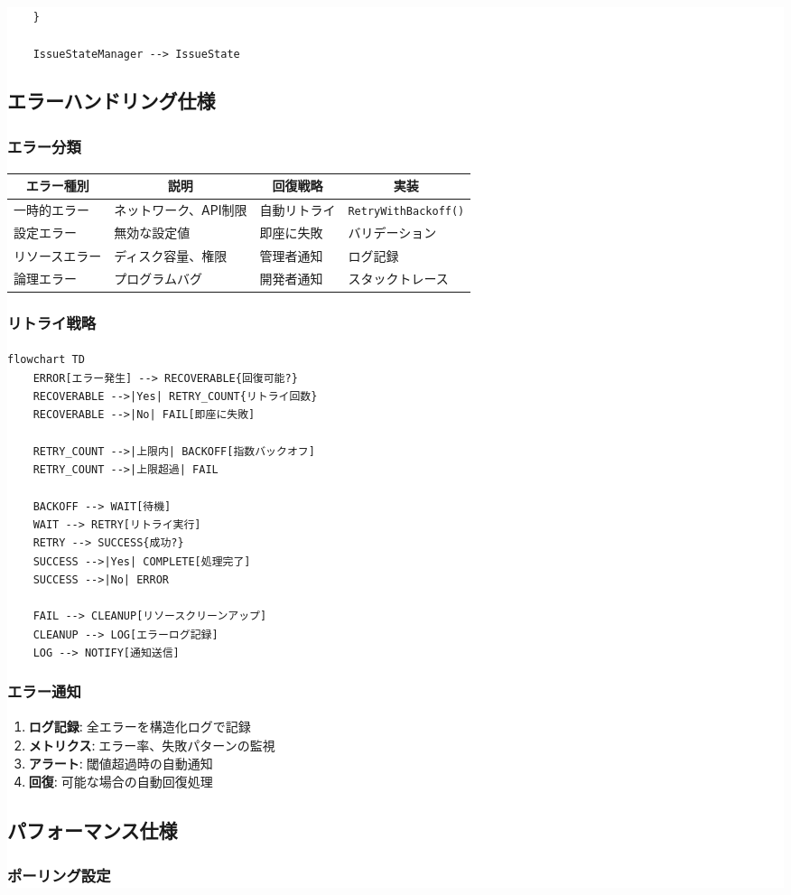```mermaid
    }

    IssueStateManager --> IssueState
```

## エラーハンドリング仕様

### エラー分類

| エラー種別 | 説明 | 回復戦略 | 実装 |
|-----------|------|----------|------|
| 一時的エラー | ネットワーク、API制限 | 自動リトライ | `RetryWithBackoff()` |
| 設定エラー | 無効な設定値 | 即座に失敗 | バリデーション |
| リソースエラー | ディスク容量、権限 | 管理者通知 | ログ記録 |
| 論理エラー | プログラムバグ | 開発者通知 | スタックトレース |

### リトライ戦略

```mermaid
flowchart TD
    ERROR[エラー発生] --> RECOVERABLE{回復可能?}
    RECOVERABLE -->|Yes| RETRY_COUNT{リトライ回数}
    RECOVERABLE -->|No| FAIL[即座に失敗]
    
    RETRY_COUNT -->|上限内| BACKOFF[指数バックオフ]
    RETRY_COUNT -->|上限超過| FAIL
    
    BACKOFF --> WAIT[待機]
    WAIT --> RETRY[リトライ実行]
    RETRY --> SUCCESS{成功?}
    SUCCESS -->|Yes| COMPLETE[処理完了]
    SUCCESS -->|No| ERROR
    
    FAIL --> CLEANUP[リソースクリーンアップ]
    CLEANUP --> LOG[エラーログ記録]
    LOG --> NOTIFY[通知送信]
```

### エラー通知

1. **ログ記録**: 全エラーを構造化ログで記録
2. **メトリクス**: エラー率、失敗パターンの監視
3. **アラート**: 閾値超過時の自動通知
4. **回復**: 可能な場合の自動回復処理

## パフォーマンス仕様

### ポーリング設定
